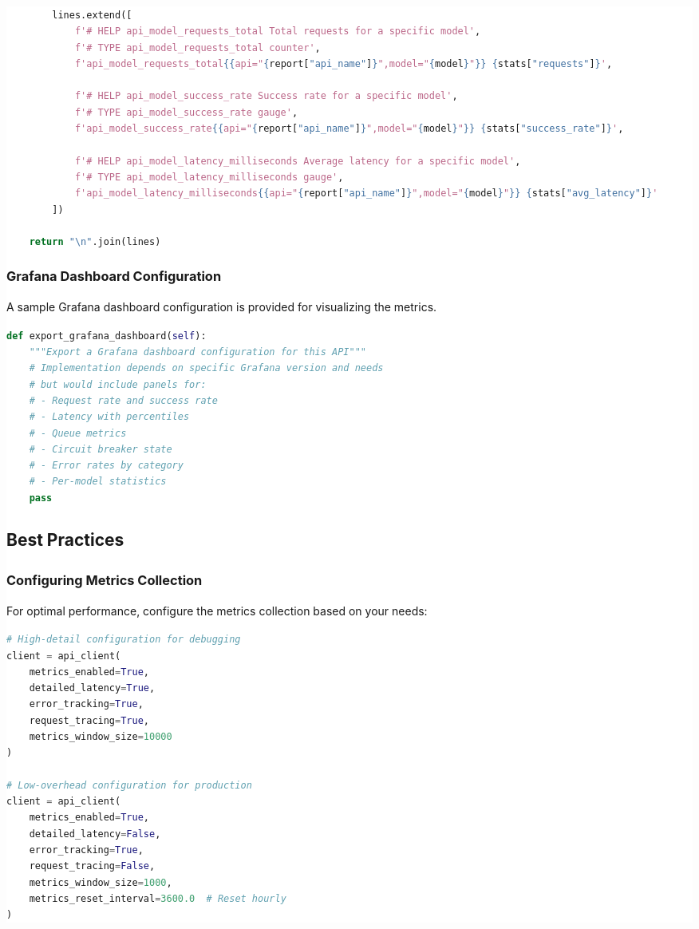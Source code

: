 ```python
        lines.extend([
            f'# HELP api_model_requests_total Total requests for a specific model',
            f'# TYPE api_model_requests_total counter',
            f'api_model_requests_total{{api="{report["api_name"]}",model="{model}"}} {stats["requests"]}',
            
            f'# HELP api_model_success_rate Success rate for a specific model',
            f'# TYPE api_model_success_rate gauge',
            f'api_model_success_rate{{api="{report["api_name"]}",model="{model}"}} {stats["success_rate"]}',
            
            f'# HELP api_model_latency_milliseconds Average latency for a specific model',
            f'# TYPE api_model_latency_milliseconds gauge',
            f'api_model_latency_milliseconds{{api="{report["api_name"]}",model="{model}"}} {stats["avg_latency"]}'
        ])
    
    return "\n".join(lines)
```

### Grafana Dashboard Configuration

A sample Grafana dashboard configuration is provided for visualizing the metrics.

```python
def export_grafana_dashboard(self):
    """Export a Grafana dashboard configuration for this API"""
    # Implementation depends on specific Grafana version and needs
    # but would include panels for:
    # - Request rate and success rate
    # - Latency with percentiles
    # - Queue metrics
    # - Circuit breaker state
    # - Error rates by category
    # - Per-model statistics
    pass
```

## Best Practices

### Configuring Metrics Collection

For optimal performance, configure the metrics collection based on your needs:

```python
# High-detail configuration for debugging
client = api_client(
    metrics_enabled=True,
    detailed_latency=True,
    error_tracking=True,
    request_tracing=True,
    metrics_window_size=10000
)

# Low-overhead configuration for production
client = api_client(
    metrics_enabled=True,
    detailed_latency=False,
    error_tracking=True,
    request_tracing=False,
    metrics_window_size=1000,
    metrics_reset_interval=3600.0  # Reset hourly
)
```
